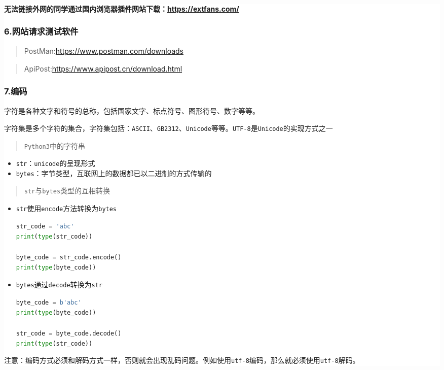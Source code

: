 

**无法链接外网的同学通过国内浏览器插件网站下载：https://extfans.com/**



### 6.网站请求测试软件

> PostMan:https://www.postman.com/downloads

> ApiPost:https://www.apipost.cn/download.html



### 7.编码

字符是各种文字和符号的总称，包括国家文字、标点符号、图形符号、数字等等。

字符集是多个字符的集合，字符集包括：`ASCII`、`GB2312`、`Unicode`等等。`UTF-8`是`Unicode`的实现方式之一



> `Python3`中的字符串

- `str`：`unicode`的呈现形式
- `bytes`：字节类型，互联网上的数据都已以二进制的方式传输的



> `str`与`bytes`类型的互相转换

- `str`使用`encode`方法转换为`bytes`

  ```python
  str_code = 'abc'
  print(type(str_code))
  
  byte_code = str_code.encode()
  print(type(byte_code))
  ```

- `bytes`通过`decode`转换为`str`

  ```python
  byte_code = b'abc'
  print(type(byte_code))
  
  str_code = byte_code.decode()
  print(type(str_code))
  ```

注意：编码方式必须和解码方式一样，否则就会出现乱码问题。例如使用`utf-8`编码，那么就必须使用`utf-8`解码。